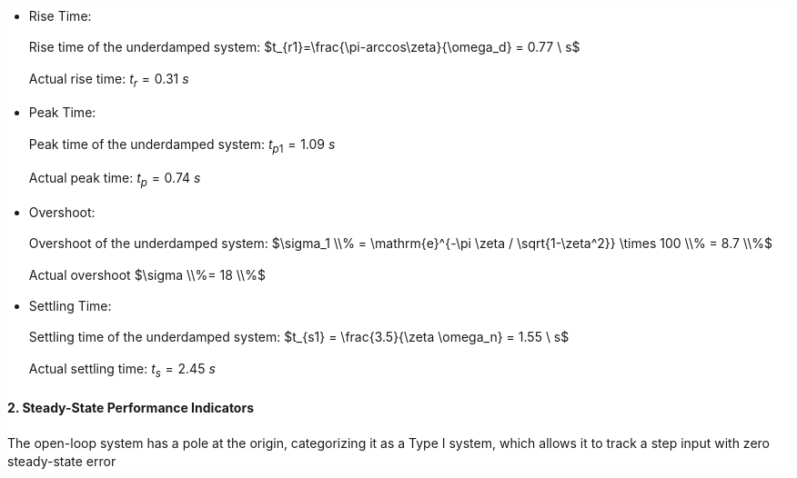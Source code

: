 + Rise Time:

  Rise time of the underdamped system: $t_{r1}=\frac{\pi-arccos\zeta}{\omega_d} = 0.77 \ s$<br>

  Actual rise time: $t_r = 0.31 \ s$<br>

+ Peak Time:

  Peak time of the underdamped system: $t_{p1} = 1.09 \ s$<br>

  Actual peak time: $t_p = 0.74 \ s$<br>

+ Overshoot:

  Overshoot of the underdamped system: $\sigma_1 \\% = \mathrm{e}^{-\pi \zeta / \sqrt{1-\zeta^2}} \times 100 \\% = 8.7 \\%$<br>

  Actual overshoot $\sigma \\%= 18 \\%$<br>

+ Settling Time:

  Settling time of the underdamped system: $t_{s1} = \frac{3.5}{\zeta \omega_n} = 1.55 \ s$<br>

  Actual settling time: $t_s = 2.45 \ s$<br>

#### 2. Steady-State Performance Indicators<br>

The open-loop system has a pole at the origin, categorizing it as a Type I system, which allows it to track a step input with zero steady-state error

